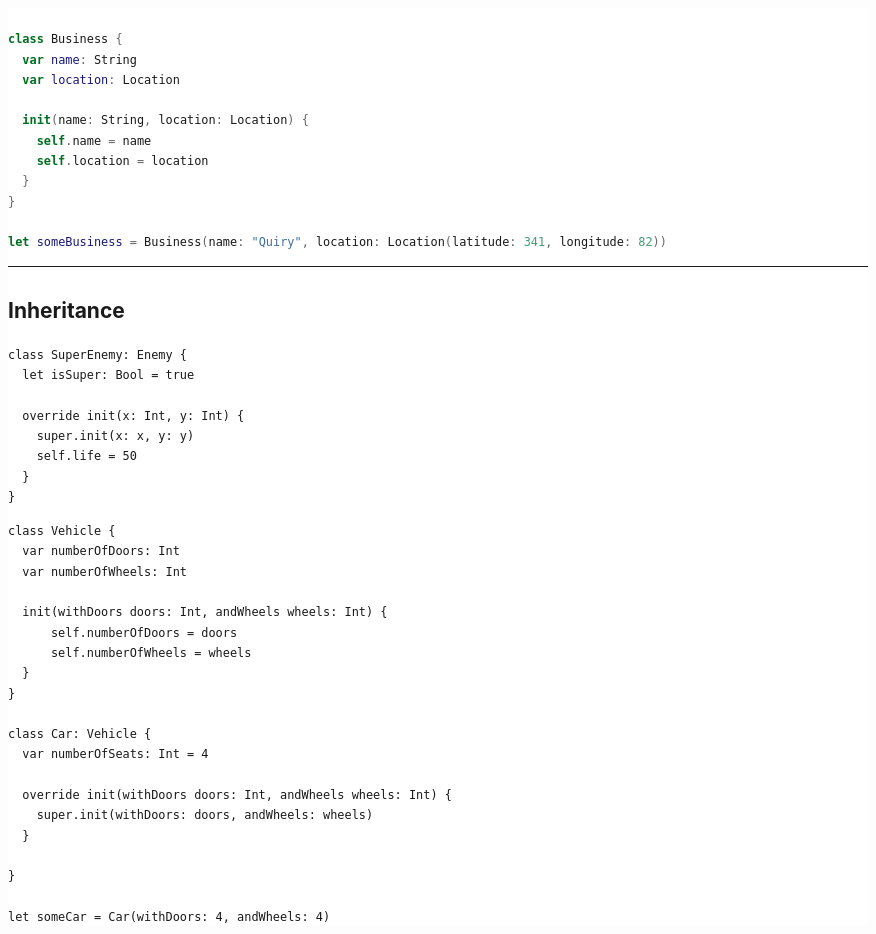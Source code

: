 ```swift

class Business {
  var name: String
  var location: Location

  init(name: String, location: Location) {
    self.name = name
    self.location = location
  }
}

let someBusiness = Business(name: "Quiry", location: Location(latitude: 341, longitude: 82))
```

<div id="inheritance"></div>

---

## Inheritance

```
class SuperEnemy: Enemy {
  let isSuper: Bool = true

  override init(x: Int, y: Int) {
    super.init(x: x, y: y)
    self.life = 50
  }
}
```

```
class Vehicle {
  var numberOfDoors: Int
  var numberOfWheels: Int

  init(withDoors doors: Int, andWheels wheels: Int) {
      self.numberOfDoors = doors
      self.numberOfWheels = wheels
  }
}

class Car: Vehicle {
  var numberOfSeats: Int = 4

  override init(withDoors doors: Int, andWheels wheels: Int) {
    super.init(withDoors: doors, andWheels: wheels)
  }

}

let someCar = Car(withDoors: 4, andWheels: 4)
```
